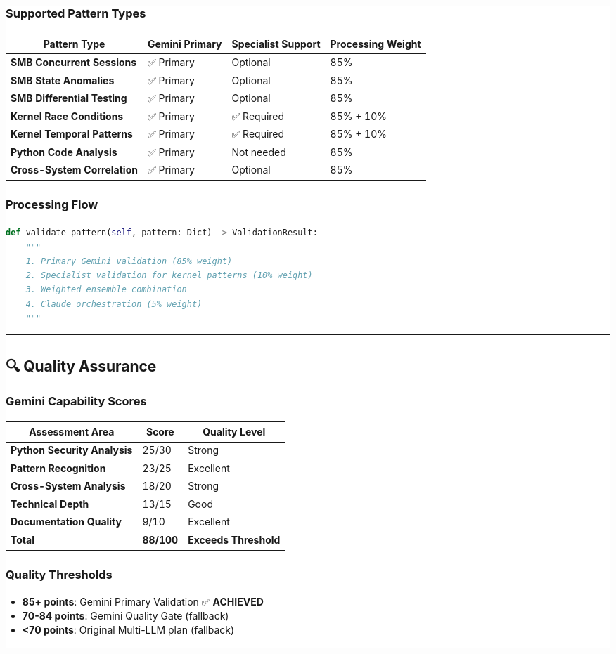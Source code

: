 ### **Supported Pattern Types**

| Pattern Type | Gemini Primary | Specialist Support | Processing Weight |
|-------------|---------------|-------------------|------------------|
| **SMB Concurrent Sessions** | ✅ Primary | Optional | 85% |
| **SMB State Anomalies** | ✅ Primary | Optional | 85% |
| **SMB Differential Testing** | ✅ Primary | Optional | 85% |
| **Kernel Race Conditions** | ✅ Primary | ✅ Required | 85% + 10% |
| **Kernel Temporal Patterns** | ✅ Primary | ✅ Required | 85% + 10% |
| **Python Code Analysis** | ✅ Primary | Not needed | 85% |
| **Cross-System Correlation** | ✅ Primary | Optional | 85% |

### **Processing Flow**

```python
def validate_pattern(self, pattern: Dict) -> ValidationResult:
    """
    1. Primary Gemini validation (85% weight)
    2. Specialist validation for kernel patterns (10% weight)  
    3. Weighted ensemble combination
    4. Claude orchestration (5% weight)
    """
```

---

## 🔍 **Quality Assurance**

### **Gemini Capability Scores**

| Assessment Area | Score | Quality Level |
|----------------|-------|---------------|
| **Python Security Analysis** | 25/30 | Strong |
| **Pattern Recognition** | 23/25 | Excellent |
| **Cross-System Analysis** | 18/20 | Strong |
| **Technical Depth** | 13/15 | Good |
| **Documentation Quality** | 9/10 | Excellent |
| **Total** | **88/100** | **Exceeds Threshold** |

### **Quality Thresholds**
- **85+ points**: Gemini Primary Validation ✅ **ACHIEVED**
- **70-84 points**: Gemini Quality Gate (fallback)
- **<70 points**: Original Multi-LLM plan (fallback)

---